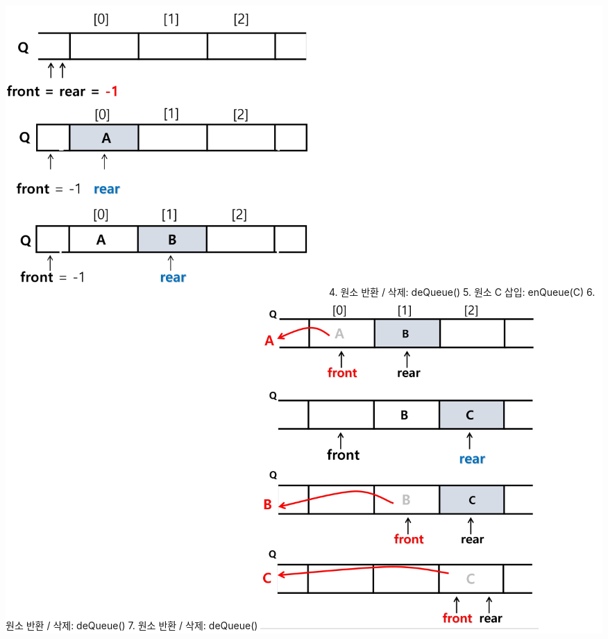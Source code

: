 ![Queue02](./asset/Queue02.PNG)
4. 원소 반환 / 삭제: deQueue()
5. 원소 C 삽입: enQueue(C)
6. 원소 반환 / 삭제: deQueue()
7. 원소 반환 / 삭제: deQueue()
![Queue03](./asset/Queue03.PNG)
